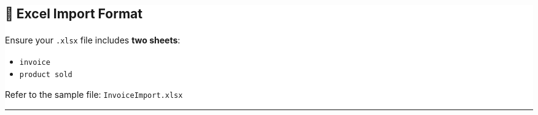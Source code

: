 
## 📂 Excel Import Format

Ensure your `.xlsx` file includes **two sheets**:

- `invoice`
- `product sold`

Refer to the sample file: `InvoiceImport.xlsx`

---